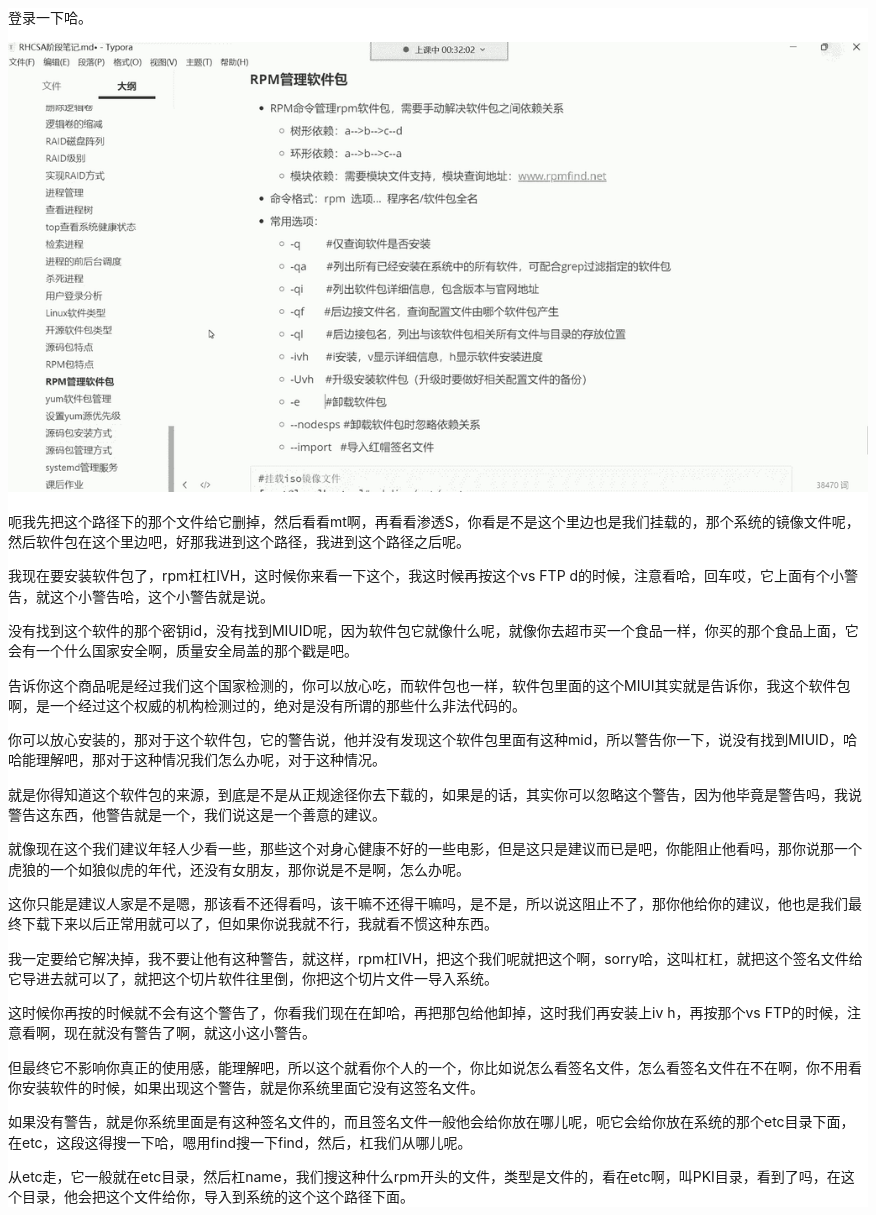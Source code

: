 登录一下哈。

![](img/a7e8c8c7917b2bbd2057b1abd3ca66da_75.png)

呃我先把这个路径下的那个文件给它删掉，然后看看mt啊，再看看渗透S，你看是不是这个里边也是我们挂载的，那个系统的镜像文件呢，然后软件包在这个里边吧，好那我进到这个路径，我进到这个路径之后呢。

我现在要安装软件包了，rpm杠杠IVH，这时候你来看一下这个，我这时候再按这个vs FTP d的时候，注意看哈，回车哎，它上面有个小警告，就这个小警告哈，这个小警告就是说。

没有找到这个软件的那个密钥id，没有找到MIUID呢，因为软件包它就像什么呢，就像你去超市买一个食品一样，你买的那个食品上面，它会有一个什么国家安全啊，质量安全局盖的那个戳是吧。

告诉你这个商品呢是经过我们这个国家检测的，你可以放心吃，而软件包也一样，软件包里面的这个MIUI其实就是告诉你，我这个软件包啊，是一个经过这个权威的机构检测过的，绝对是没有所谓的那些什么非法代码的。

你可以放心安装的，那对于这个软件包，它的警告说，他并没有发现这个软件包里面有这种mid，所以警告你一下，说没有找到MIUID，哈哈能理解吧，那对于这种情况我们怎么办呢，对于这种情况。

就是你得知道这个软件包的来源，到底是不是从正规途径你去下载的，如果是的话，其实你可以忽略这个警告，因为他毕竟是警告吗，我说警告这东西，他警告就是一个，我们说这是一个善意的建议。

就像现在这个我们建议年轻人少看一些，那些这个对身心健康不好的一些电影，但是这只是建议而已是吧，你能阻止他看吗，那你说那一个虎狼的一个如狼似虎的年代，还没有女朋友，那你说是不是啊，怎么办呢。

这你只能是建议人家是不是嗯，那该看不还得看吗，该干嘛不还得干嘛吗，是不是，所以说这阻止不了，那你他给你的建议，他也是我们最终下载下来以后正常用就可以了，但如果你说我就不行，我就看不惯这种东西。

我一定要给它解决掉，我不要让他有这种警告，就这样，rpm杠IVH，把这个我们呢就把这个啊，sorry哈，这叫杠杠，就把这个签名文件给它导进去就可以了，就把这个切片软件往里倒，你把这个切片文件一导入系统。

这时候你再按的时候就不会有这个警告了，你看我们现在在卸哈，再把那包给他卸掉，这时我们再安装上iv h，再按那个vs FTP的时候，注意看啊，现在就没有警告了啊，就这小这小警告。

但最终它不影响你真正的使用感，能理解吧，所以这个就看你个人的一个，你比如说怎么看签名文件，怎么看签名文件在不在啊，你不用看你安装软件的时候，如果出现这个警告，就是你系统里面它没有这签名文件。

如果没有警告，就是你系统里面是有这种签名文件的，而且签名文件一般他会给你放在哪儿呢，呃它会给你放在系统的那个etc目录下面，在etc，这段这得搜一下哈，嗯用find搜一下find，然后，杠我们从哪儿呢。

从etc走，它一般就在etc目录，然后杠name，我们搜这种什么rpm开头的文件，类型是文件的，看在etc啊，叫PKI目录，看到了吗，在这个目录，他会把这个文件给你，导入到系统的这个这个路径下面。


